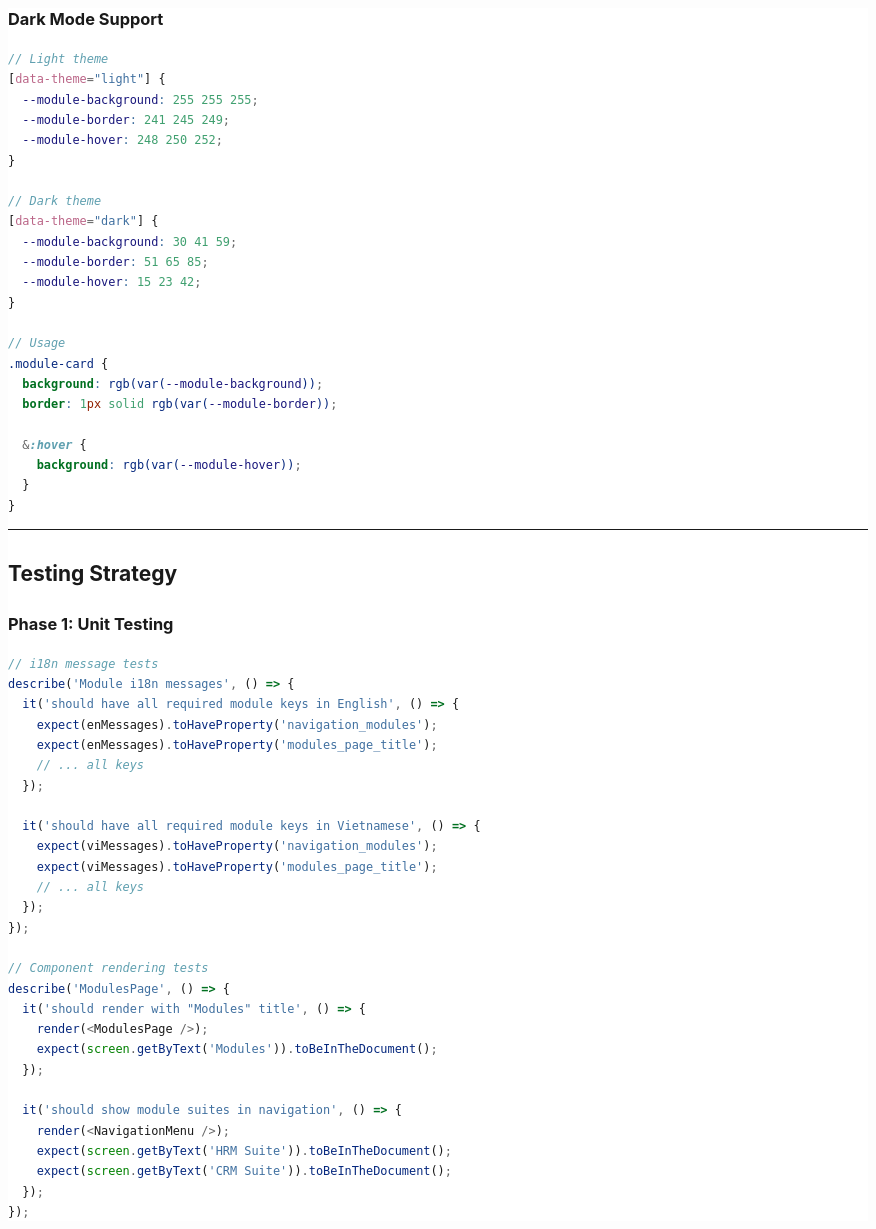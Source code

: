 ### Dark Mode Support

```scss
// Light theme
[data-theme="light"] {
  --module-background: 255 255 255;
  --module-border: 241 245 249;
  --module-hover: 248 250 252;
}

// Dark theme
[data-theme="dark"] {
  --module-background: 30 41 59;
  --module-border: 51 65 85;
  --module-hover: 15 23 42;
}

// Usage
.module-card {
  background: rgb(var(--module-background));
  border: 1px solid rgb(var(--module-border));

  &:hover {
    background: rgb(var(--module-hover));
  }
}
```

---

## Testing Strategy

### Phase 1: Unit Testing
```typescript
// i18n message tests
describe('Module i18n messages', () => {
  it('should have all required module keys in English', () => {
    expect(enMessages).toHaveProperty('navigation_modules');
    expect(enMessages).toHaveProperty('modules_page_title');
    // ... all keys
  });

  it('should have all required module keys in Vietnamese', () => {
    expect(viMessages).toHaveProperty('navigation_modules');
    expect(viMessages).toHaveProperty('modules_page_title');
    // ... all keys
  });
});

// Component rendering tests
describe('ModulesPage', () => {
  it('should render with "Modules" title', () => {
    render(<ModulesPage />);
    expect(screen.getByText('Modules')).toBeInTheDocument();
  });

  it('should show module suites in navigation', () => {
    render(<NavigationMenu />);
    expect(screen.getByText('HRM Suite')).toBeInTheDocument();
    expect(screen.getByText('CRM Suite')).toBeInTheDocument();
  });
});
```
